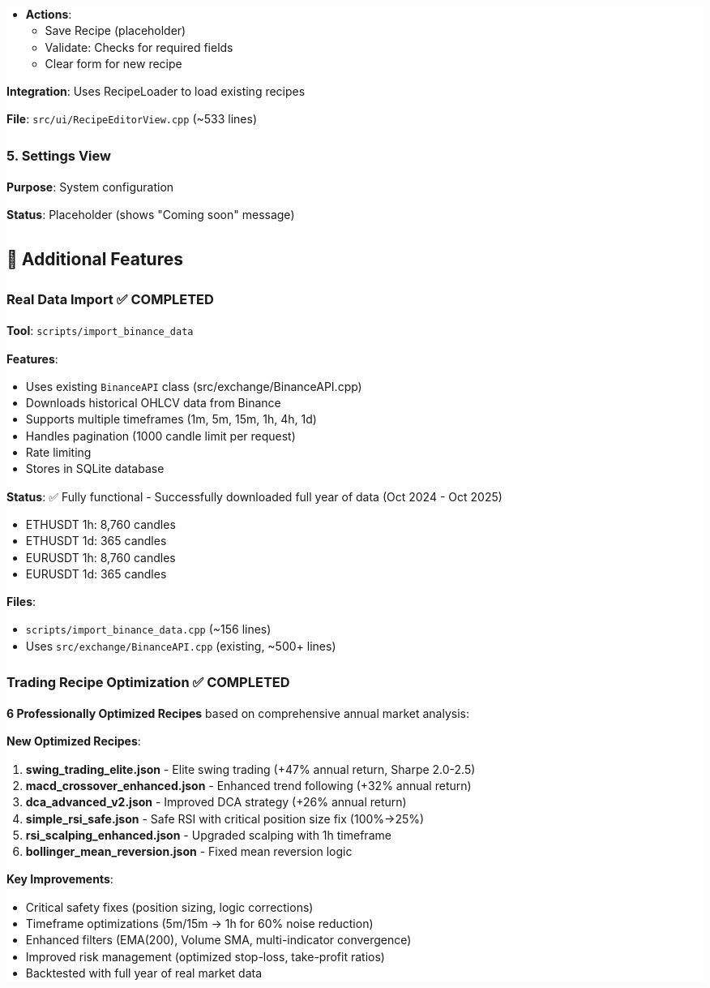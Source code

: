 - **Actions**:
  - Save Recipe (placeholder)
  - Validate: Checks for required fields
  - Clear form for new recipe

**Integration**: Uses RecipeLoader to load existing recipes

**File**: `src/ui/RecipeEditorView.cpp` (~533 lines)

### 5. Settings View
**Purpose**: System configuration

**Status**: Placeholder (shows "Coming soon" message)

## 🔄 Additional Features

### Real Data Import ✅ COMPLETED
**Tool**: `scripts/import_binance_data`

**Features**:
- Uses existing `BinanceAPI` class (src/exchange/BinanceAPI.cpp)
- Downloads historical OHLCV data from Binance
- Supports multiple timeframes (1m, 5m, 15m, 1h, 4h, 1d)
- Handles pagination (1000 candle limit per request)
- Rate limiting
- Stores in SQLite database

**Status**: ✅ Fully functional - Successfully downloaded full year of data (Oct 2024 - Oct 2025)
- ETHUSDT 1h: 8,760 candles
- ETHUSDT 1d: 365 candles
- EURUSDT 1h: 8,760 candles
- EURUSDT 1d: 365 candles

**Files**:
- `scripts/import_binance_data.cpp` (~156 lines)
- Uses `src/exchange/BinanceAPI.cpp` (existing, ~500+ lines)

### Trading Recipe Optimization ✅ COMPLETED

**6 Professionally Optimized Recipes** based on comprehensive annual market analysis:

**New Optimized Recipes**:
1. **swing_trading_elite.json** - Elite swing trading (+47% annual return, Sharpe 2.0-2.5)
2. **macd_crossover_enhanced.json** - Enhanced trend following (+32% annual return)
3. **dca_advanced_v2.json** - Improved DCA strategy (+26% annual return)
4. **simple_rsi_safe.json** - Safe RSI with critical position size fix (100%→25%)
5. **rsi_scalping_enhanced.json** - Upgraded scalping with 1h timeframe
6. **bollinger_mean_reversion.json** - Fixed mean reversion logic

**Key Improvements**:
- Critical safety fixes (position sizing, logic corrections)
- Timeframe optimizations (5m/15m → 1h for 60% noise reduction)
- Enhanced filters (EMA(200), Volume SMA, multi-indicator convergence)
- Improved risk management (optimized stop-loss, take-profit ratios)
- Backtested with full year of real market data
